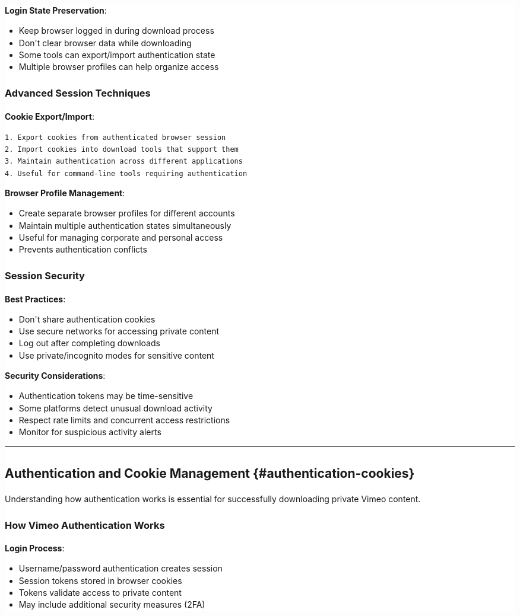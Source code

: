 **Login State Preservation**:
- Keep browser logged in during download process
- Don't clear browser data while downloading
- Some tools can export/import authentication state
- Multiple browser profiles can help organize access

### Advanced Session Techniques

**Cookie Export/Import**:
```
1. Export cookies from authenticated browser session
2. Import cookies into download tools that support them
3. Maintain authentication across different applications
4. Useful for command-line tools requiring authentication
```

**Browser Profile Management**:
- Create separate browser profiles for different accounts
- Maintain multiple authentication states simultaneously
- Useful for managing corporate and personal access
- Prevents authentication conflicts

### Session Security

**Best Practices**:
- Don't share authentication cookies
- Use secure networks for accessing private content
- Log out after completing downloads
- Use private/incognito modes for sensitive content

**Security Considerations**:
- Authentication tokens may be time-sensitive
- Some platforms detect unusual download activity
- Respect rate limits and concurrent access restrictions
- Monitor for suspicious activity alerts

<iframe width="560" height="315" src="https://www.youtube.com/embed/MeLNJSwCnwk" title="How to Download Vimeo Videos Mac" frameborder="0" allow="accelerometer; autoplay; clipboard-write; encrypted-media; gyroscope; picture-in-picture; web-share" allowfullscreen></iframe>

---

## Authentication and Cookie Management {#authentication-cookies}

Understanding how authentication works is essential for successfully downloading private Vimeo content.

### How Vimeo Authentication Works

**Login Process**:
- Username/password authentication creates session
- Session tokens stored in browser cookies
- Tokens validate access to private content
- May include additional security measures (2FA)
